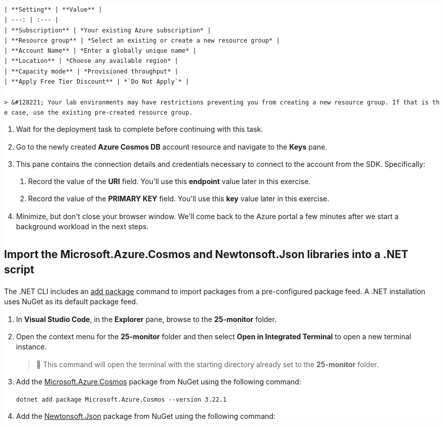     | **Setting** | **Value** |
    | ---: | :--- |
    | **Subscription** | *Your existing Azure subscription* |
    | **Resource group** | *Select an existing or create a new resource group* |
    | **Account Name** | *Enter a globally unique name* |
    | **Location** | *Choose any available region* |
    | **Capacity mode** | *Provisioned throughput* |
    | **Apply Free Tier Discount** | *`Do Not Apply`* |

    > &#128221; Your lab environments may have restrictions preventing you from creating a new resource group. If that is the case, use the existing pre-created resource group.

1. Wait for the deployment task to complete before continuing with this task.

1. Go to the newly created **Azure Cosmos DB** account resource and navigate to the **Keys** pane.

1. This pane contains the connection details and credentials necessary to connect to the account from the SDK. Specifically:

    1. Record the value of the **URI** field. You'll use this **endpoint** value later in this exercise.

    1. Record the value of the **PRIMARY KEY** field. You'll use this **key** value later in this exercise.

1. Minimize, but don't close your browser window. We'll come back to the Azure portal a few minutes after we start a background workload in the next steps.


## Import the Microsoft.Azure.Cosmos and Newtonsoft.Json libraries into a .NET script

The .NET CLI includes an [add package][docs.microsoft.com/dotnet/core/tools/dotnet-add-package] command to import packages from a pre-configured package feed. A .NET installation uses NuGet as its default package feed.

1. In **Visual Studio Code**, in the **Explorer** pane, browse to the **25-monitor** folder.

1. Open the context menu for the **25-monitor** folder and then select **Open in Integrated Terminal** to open a new terminal instance.

    > &#128221; This command will open the terminal with the starting directory already set to the **25-monitor** folder.

1. Add the [Microsoft.Azure.Cosmos][nuget.org/packages/microsoft.azure.cosmos/3.22.1] package from NuGet using the following command:

    ```
    dotnet add package Microsoft.Azure.Cosmos --version 3.22.1
    ```

1. Add the [Newtonsoft.Json][nuget.org/packages/Newtonsoft.Json/13.0.1] package from NuGet using the following command:


[code.visualstudio.com/docs/getstarted]: https://code.visualstudio.com/docs/getstarted/tips-and-tricks
[docs.microsoft.com/dotnet/core/tools/dotnet-add-package]: https://docs.microsoft.com/dotnet/core/tools/dotnet-add-package
[docs.microsoft.com/dotnet/core/tools/dotnet-run]: https://docs.microsoft.com/dotnet/core/tools/dotnet-run
[nuget.org/packages/microsoft.azure.cosmos/3.22.1]: https://www.nuget.org/packages/Microsoft.Azure.Cosmos/3.22.1
[nuget.org/packages/Newtonsoft.Json/13.0.1]: https://www.nuget.org/packages/Newtonsoft.Json/13.0.1